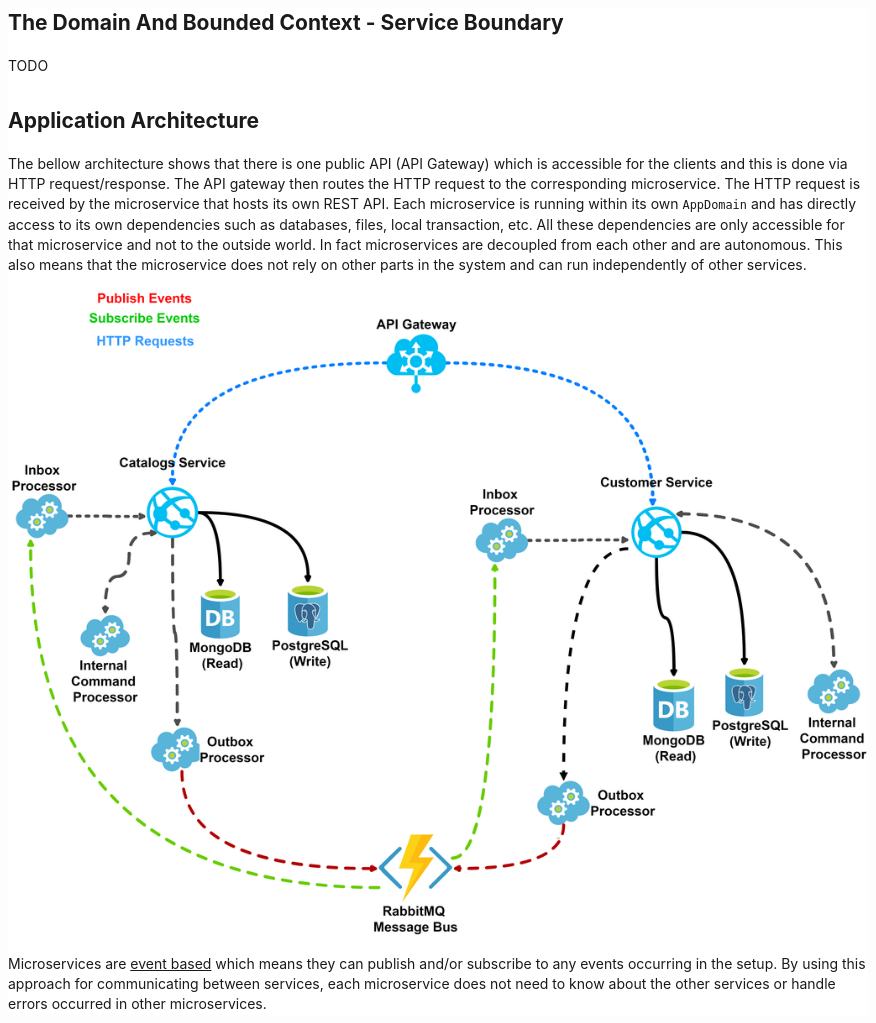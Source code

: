 ## The Domain And Bounded Context - Service Boundary

TODO

## Application Architecture

The bellow architecture shows that there is one public API (API Gateway) which is accessible for the clients and this is done via HTTP request/response. The API gateway then routes the HTTP request to the corresponding microservice. The HTTP request is received by the microservice that hosts its own REST API. Each microservice is running within its own `AppDomain` and has directly access to its own dependencies such as databases, files, local transaction, etc. All these dependencies are only accessible for that microservice and not to the outside world. In fact microservices are decoupled from each other and are autonomous. This also means that the microservice does not rely on other parts in the system and can run independently of other services.

![](./assets/microservices.png)

Microservices are [event based](https://event-driven.io/en/internal_external_events/) which means they can publish and/or subscribe to any events occurring in the setup. By using this approach for communicating between services, each microservice does not need to know about the other services or handle errors occurred in other microservices.
